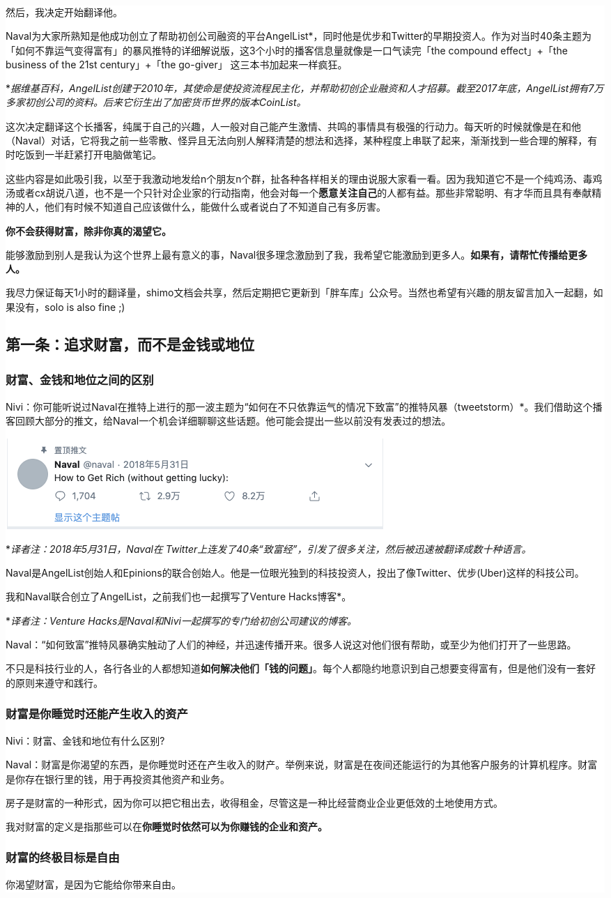 
然后，我决定开始翻译他。

Naval为大家所熟知是他成功创立了帮助初创公司融资的平台AngelList*，同时他是优步和Twitter的早期投资人。作为对当时40条主题为「如何不靠运气变得富有」的暴风推特的详细解说版，这3个小时的播客信息量就像是一口气读完「the compound effect」+「the business of the 21st century」+「the go-giver」 这三本书加起来一样疯狂。

**据维基百科，AngelList创建于2010年，其使命是使投资流程民主化，并帮助初创企业融资和人才招募。截至2017年底，AngelList拥有7万多家初创公司的资料。后来它衍生出了加密货币世界的版本CoinList。*

这次决定翻译这个长播客，纯属于自己的兴趣，人一般对自己能产生激情、共鸣的事情具有极强的行动力。每天听的时候就像是在和他（Naval）对话，它将我之前一些零散、怪异且无法向别人解释清楚的想法和选择，某种程度上串联了起来，渐渐找到一些合理的解释，有时吃饭到一半赶紧打开电脑做笔记。

这些内容是如此吸引我，以至于我激动地发给n个朋友n个群，扯各种各样相关的理由说服大家看一看。因为我知道它不是一个纯鸡汤、毒鸡汤或者cx胡说八道，也不是一个只针对企业家的行动指南，他会对每一个**愿意关注自己**的人都有益。那些非常聪明、有才华而且具有奉献精神的人，他们有时候不知道自己应该做什么，能做什么或者说白了不知道自己有多厉害。

**你不会获得财富，除非你真的渴望它。**

能够激励到别人是我认为这个世界上最有意义的事，Naval很多理念激励到了我，我希望它能激励到更多人。**如果有，请帮忙传播给更多人。**

我尽力保证每天1小时的翻译量，shimo文档会共享，然后定期把它更新到「胖车库」公众号。当然也希望有兴趣的朋友留言加入一起翻，如果没有，solo is also fine ;)

## 第一条：追求财富，而不是金钱或地位
### 财富、金钱和地位之间的区别
Nivi：你可能听说过Naval在推特上进行的那一波主题为“如何在不只依靠运气的情况下致富”的推特风暴（tweetstorm）*。我们借助这个播客回顾大部分的推文，给Naval一个机会详细聊聊这些话题。他可能会提出一些以前没有发表过的想法。

![图片](/assets/2020/01/07/3.png) 

**译者注：2018年5月31日，Naval在 Twitter上连发了40条“致富经”，引发了很多关注，然后被迅速被翻译成数十种语言。*

Naval是AngelList创始人和Epinions的联合创始人。他是一位眼光独到的科技投资人，投出了像Twitter、优步(Uber)这样的科技公司。

我和Naval联合创立了AngelList，之前我们也一起撰写了Venture Hacks博客*。

**译者注：Venture Hacks是Naval和Nivi一起撰写的专门给初创公司建议的博客。*

Naval：“如何致富”推特风暴确实触动了人们的神经，并迅速传播开来。很多人说这对他们很有帮助，或至少为他们打开了一些思路。

不只是科技行业的人，各行各业的人都想知道**如何解决他们「钱的问题」**。每个人都隐约地意识到自己想要变得富有，但是他们没有一套好的原则来遵守和践行。

### 财富是你睡觉时还能产生收入的资产
Nivi：财富、金钱和地位有什么区别?

Naval：财富是你渴望的东西，是你睡觉时还在产生收入的财产。举例来说，财富是在夜间还能运行的为其他客户服务的计算机程序。财富是你存在银行里的钱，用于再投资其他资产和业务。

房子是财富的一种形式，因为你可以把它租出去，收得租金，尽管这是一种比经营商业企业更低效的土地使用方式。

我对财富的定义是指那些可以在**你睡觉时依然可以为你赚钱的企业和资产。**

### 财富的终极目标是自由
你渴望财富，是因为它能给你带来自由。
